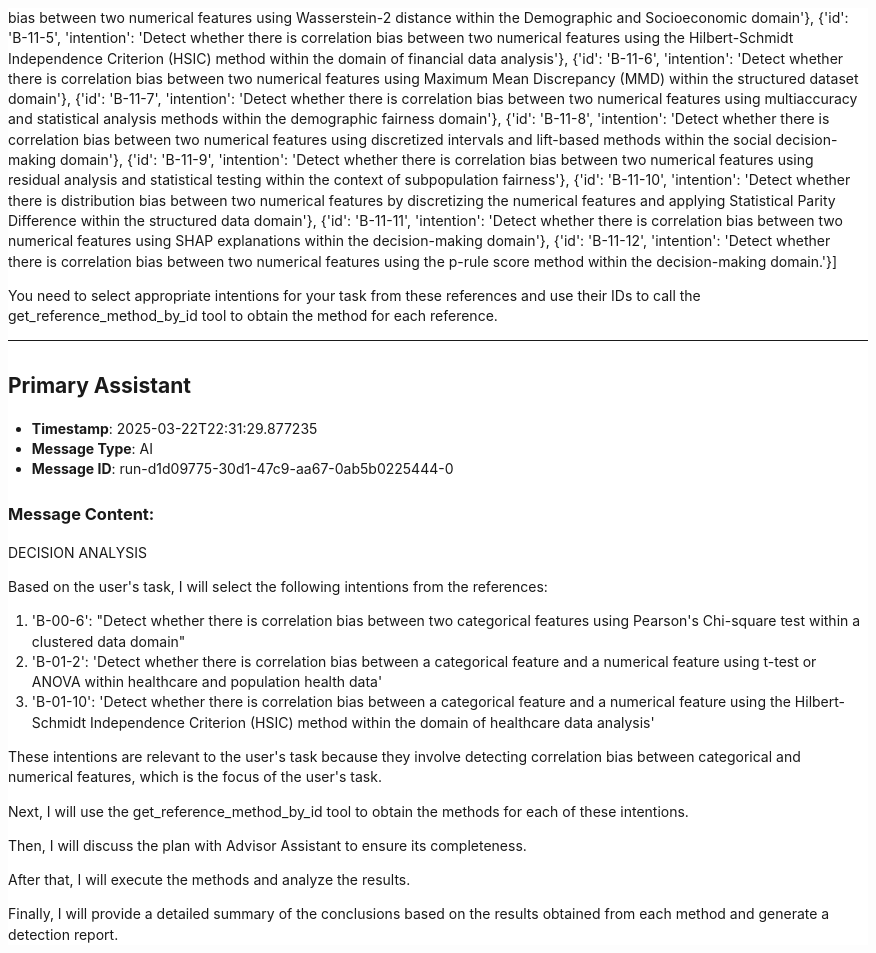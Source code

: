 bias between two numerical features using Wasserstein-2 distance within the Demographic and Socioeconomic domain'}, {'id': 'B-11-5', 'intention': 'Detect whether there is correlation bias between two numerical features using the Hilbert-Schmidt Independence Criterion (HSIC) method within the domain of financial data analysis'}, {'id': 'B-11-6', 'intention': 'Detect whether there is correlation bias between two numerical features using Maximum Mean Discrepancy (MMD) within the structured dataset domain'}, {'id': 'B-11-7', 'intention': 'Detect whether there is correlation bias between two numerical features using multiaccuracy and statistical analysis methods within the demographic fairness domain'}, {'id': 'B-11-8', 'intention': 'Detect whether there is correlation bias between two numerical features using discretized intervals and lift-based methods within the social decision-making domain'}, {'id': 'B-11-9', 'intention': 'Detect whether there is correlation bias between two numerical features using residual analysis and statistical testing within the context of subpopulation fairness'}, {'id': 'B-11-10', 'intention': 'Detect whether there is distribution bias between two numerical features by discretizing the numerical features and applying Statistical Parity Difference within the structured data domain'}, {'id': 'B-11-11', 'intention': 'Detect whether there is correlation bias between two numerical features using SHAP explanations within the decision-making domain'}, {'id': 'B-11-12', 'intention': 'Detect whether there is correlation bias between two numerical features using the p-rule score method within the decision-making domain.'}]

You need to select appropriate intentions for your task from these references and use their IDs to call the get_reference_method_by_id tool to obtain the method for each reference.


---

## Primary Assistant
- **Timestamp**: 2025-03-22T22:31:29.877235
- **Message Type**: AI
- **Message ID**: run-d1d09775-30d1-47c9-aa67-0ab5b0225444-0

### Message Content:

DECISION ANALYSIS

Based on the user's task, I will select the following intentions from the references:

1. 'B-00-6': "Detect whether there is correlation bias between two categorical features using Pearson's Chi-square test within a clustered data domain"
2. 'B-01-2': 'Detect whether there is correlation bias between a categorical feature and a numerical feature using t-test or ANOVA within healthcare and population health data'
3. 'B-01-10': 'Detect whether there is correlation bias between a categorical feature and a numerical feature using the Hilbert-Schmidt Independence Criterion (HSIC) method within the domain of healthcare data analysis'

These intentions are relevant to the user's task because they involve detecting correlation bias between categorical and numerical features, which is the focus of the user's task.

Next, I will use the get_reference_method_by_id tool to obtain the methods for each of these intentions. 

Then, I will discuss the plan with Advisor Assistant to ensure its completeness. 

After that, I will execute the methods and analyze the results.

Finally, I will provide a detailed summary of the conclusions based on the results obtained from each method and generate a detection report. 
